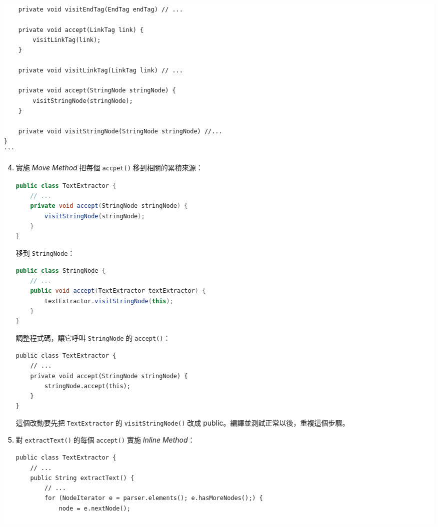         private void visitEndTag(EndTag endTag) // ... 
        
        private void accept(LinkTag link) {
            visitLinkTag(link);
        }
        
        private void visitLinkTag(LinkTag link) // ... 
        
        private void accept(StringNode stringNode) { 
            visitStringNode(stringNode); 
        } 
        
        private void visitStringNode(StringNode stringNode) //...
    }
    ```
4. 實施 *Move Method* 把每個 `accpet()` 移到相關的累積來源：
    
    ```java
    public class TextExtractor {
        // ...
        private void accept(StringNode stringNode) { 
            visitStringNode(stringNode); 
        }
    }
    ```

    移到 `StringNode`：

    ```java
    public class StringNode {
        // ...
        public void accept(TextExtractor textExtractor) { 
            textExtractor.visitStringNode(this);
        }
    }
    ```

    調整程式碼，讓它呼叫 `StringNode` 的 `accept()`：

    ```java{4}
    public class TextExtractor {
        // ...
        private void accept(StringNode stringNode) { 
            stringNode.accept(this); 
        }
    }
    ```

    這個改動要先把 `TextExtractor` 的 `visitStringNode()` 改成 public。編譯並測試正常以後，重複這個步驟。
5. 對 `extractText()` 的每個 `accept()` 實施 *Inline Method*：
    ```java{9,11,13,15}
    public class TextExtractor {
        // ...
        public String extractText() {
            // ...
            for (NodeIterator e = parser.elements(); e.hasMoreNodes();) { 
                node = e.nextNode(); 
                
